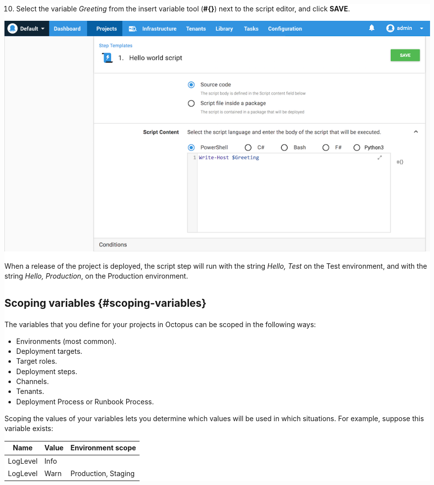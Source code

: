 10. Select the variable *Greeting* from the insert variable tool (**#\{\}**) next to the script editor, and click **SAVE**.

![Script with Variable](/docs/projects/variables/images/script-variable.png "width=500")

When a release of the project is deployed, the script step will run with the string *Hello, Test* on the Test environment, and with the string *Hello, Production*, on the Production environment.

## Scoping variables {#scoping-variables}

The variables that you define for your projects in Octopus can be scoped in the following ways:

- Environments (most common).
- Deployment targets.
- Target roles.
- Deployment steps.
- Channels.
- Tenants.
- Deployment Process or Runbook Process.

Scoping the values of your variables lets you determine which values will be used in which situations. For example, suppose this variable exists:

| Name | Value | Environment scope |
| --- | --- | --- |
| LogLevel | Info |  |
| LogLevel | Warn | Production, Staging |

